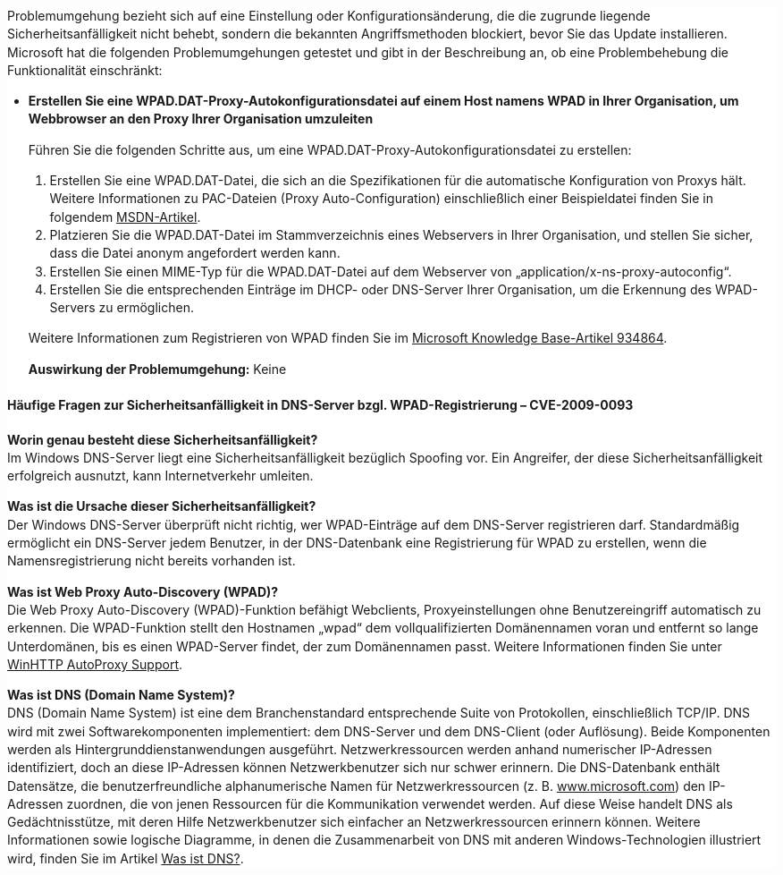 Problemumgehung bezieht sich auf eine Einstellung oder Konfigurationsänderung, die die zugrunde liegende Sicherheitsanfälligkeit nicht behebt, sondern die bekannten Angriffsmethoden blockiert, bevor Sie das Update installieren. Microsoft hat die folgenden Problemumgehungen getestet und gibt in der Beschreibung an, ob eine Problembehebung die Funktionalität einschränkt:
  
-   **Erstellen Sie eine WPAD.DAT-Proxy-Autokonfigurationsdatei auf einem Host namens WPAD in Ihrer Organisation, um Webbrowser an den Proxy Ihrer Organisation umzuleiten**
  
    Führen Sie die folgenden Schritte aus, um eine WPAD.DAT-Proxy-Autokonfigurationsdatei zu erstellen:
  
    1.  Erstellen Sie eine WPAD.DAT-Datei, die sich an die Spezifikationen für die automatische Konfiguration von Proxys hält. Weitere Informationen zu PAC-Dateien (Proxy Auto-Configuration) einschließlich einer Beispieldatei finden Sie in folgendem [MSDN-Artikel](http://msdn2.microsoft.com/en-us/library/aa384240.aspx).  
    2.  Platzieren Sie die WPAD.DAT-Datei im Stammverzeichnis eines Webservers in Ihrer Organisation, und stellen Sie sicher, dass die Datei anonym angefordert werden kann.  
    3.  Erstellen Sie einen MIME-Typ für die WPAD.DAT-Datei auf dem Webserver von „application/x-ns-proxy-autoconfig“.  
    4.  Erstellen Sie die entsprechenden Einträge im DHCP- oder DNS-Server Ihrer Organisation, um die Erkennung des WPAD-Servers zu ermöglichen.
  
    Weitere Informationen zum Registrieren von WPAD finden Sie im [Microsoft Knowledge Base-Artikel 934864](http://support.microsoft.com/kb/934864).
  
    **Auswirkung der Problemumgehung:** Keine
  
#### Häufige Fragen zur Sicherheitsanfälligkeit in DNS-Server bzgl. WPAD-Registrierung – CVE-2009-0093
  
**Worin genau besteht diese Sicherheitsanfälligkeit?**    
Im Windows DNS-Server liegt eine Sicherheitsanfälligkeit bezüglich Spoofing vor. Ein Angreifer, der diese Sicherheitsanfälligkeit erfolgreich ausnutzt, kann Internetverkehr umleiten.
  
**Was ist die Ursache dieser Sicherheitsanfälligkeit?**    
Der Windows DNS-Server überprüft nicht richtig, wer WPAD-Einträge auf dem DNS-Server registrieren darf. Standardmäßig ermöglicht ein DNS-Server jedem Benutzer, in der DNS-Datenbank eine Registrierung für WPAD zu erstellen, wenn die Namensregistrierung nicht bereits vorhanden ist.
  
**Was ist Web Proxy Auto-Discovery (WPAD)?**    
Die Web Proxy Auto-Discovery (WPAD)-Funktion befähigt Webclients, Proxyeinstellungen ohne Benutzereingriff automatisch zu erkennen. Die WPAD-Funktion stellt den Hostnamen „wpad“ dem vollqualifizierten Domänennamen voran und entfernt so lange Unterdomänen, bis es einen WPAD-Server findet, der zum Domänennamen passt. Weitere Informationen finden Sie unter [WinHTTP AutoProxy Support](http://msdn.microsoft.com/en-us/library/aa384240.aspx).
  
**Was ist DNS (Domain Name System)?**    
DNS (Domain Name System) ist eine dem Branchenstandard entsprechende Suite von Protokollen, einschließlich TCP/IP. DNS wird mit zwei Softwarekomponenten implementiert: dem DNS-Server und dem DNS-Client (oder Auflösung). Beide Komponenten werden als Hintergrunddienstanwendungen ausgeführt. Netzwerkressourcen werden anhand numerischer IP-Adressen identifiziert, doch an diese IP-Adressen können Netzwerkbenutzer sich nur schwer erinnern. Die DNS-Datenbank enthält Datensätze, die benutzerfreundliche alphanumerische Namen für Netzwerkressourcen (z. B. www.microsoft.com) den IP-Adressen zuordnen, die von jenen Ressourcen für die Kommunikation verwendet werden. Auf diese Weise handelt DNS als Gedächtnisstütze, mit deren Hilfe Netzwerkbenutzer sich einfacher an Netzwerkressourcen erinnern können. Weitere Informationen sowie logische Diagramme, in denen die Zusammenarbeit von DNS mit anderen Windows-Technologien illustriert wird, finden Sie im Artikel [Was ist DNS?](http://technet2.microsoft.com/windowsserver/en/library/ff937311-03ce-4d04-b72c-b39c4d51cb361033.mspx).
  